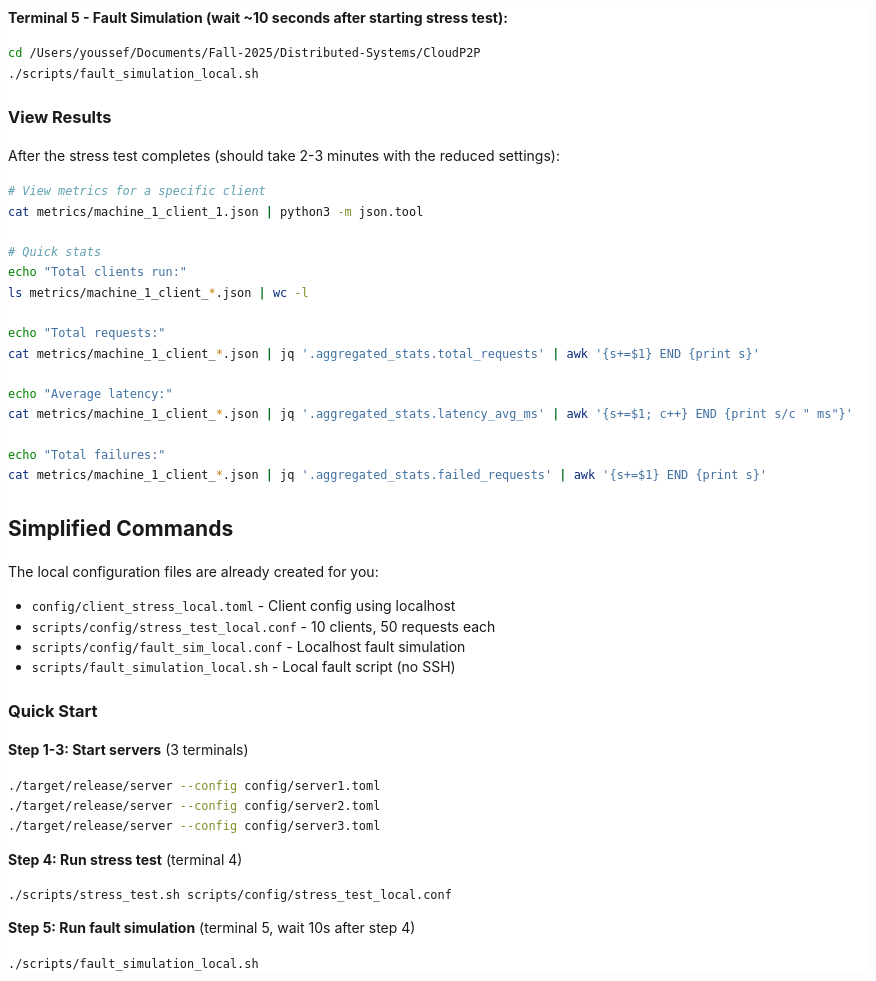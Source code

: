 **Terminal 5 - Fault Simulation (wait ~10 seconds after starting stress test):**
```bash
cd /Users/youssef/Documents/Fall-2025/Distributed-Systems/CloudP2P
./scripts/fault_simulation_local.sh
```

### View Results

After the stress test completes (should take 2-3 minutes with the reduced settings):

```bash
# View metrics for a specific client
cat metrics/machine_1_client_1.json | python3 -m json.tool

# Quick stats
echo "Total clients run:"
ls metrics/machine_1_client_*.json | wc -l

echo "Total requests:"
cat metrics/machine_1_client_*.json | jq '.aggregated_stats.total_requests' | awk '{s+=$1} END {print s}'

echo "Average latency:"
cat metrics/machine_1_client_*.json | jq '.aggregated_stats.latency_avg_ms' | awk '{s+=$1; c++} END {print s/c " ms"}'

echo "Total failures:"
cat metrics/machine_1_client_*.json | jq '.aggregated_stats.failed_requests' | awk '{s+=$1} END {print s}'
```

## Simplified Commands

The local configuration files are already created for you:
- `config/client_stress_local.toml` - Client config using localhost
- `scripts/config/stress_test_local.conf` - 10 clients, 50 requests each
- `scripts/config/fault_sim_local.conf` - Localhost fault simulation
- `scripts/fault_simulation_local.sh` - Local fault script (no SSH)

### Quick Start

**Step 1-3: Start servers** (3 terminals)
```bash
./target/release/server --config config/server1.toml
./target/release/server --config config/server2.toml
./target/release/server --config config/server3.toml
```

**Step 4: Run stress test** (terminal 4)
```bash
./scripts/stress_test.sh scripts/config/stress_test_local.conf
```

**Step 5: Run fault simulation** (terminal 5, wait 10s after step 4)
```bash
./scripts/fault_simulation_local.sh
```
